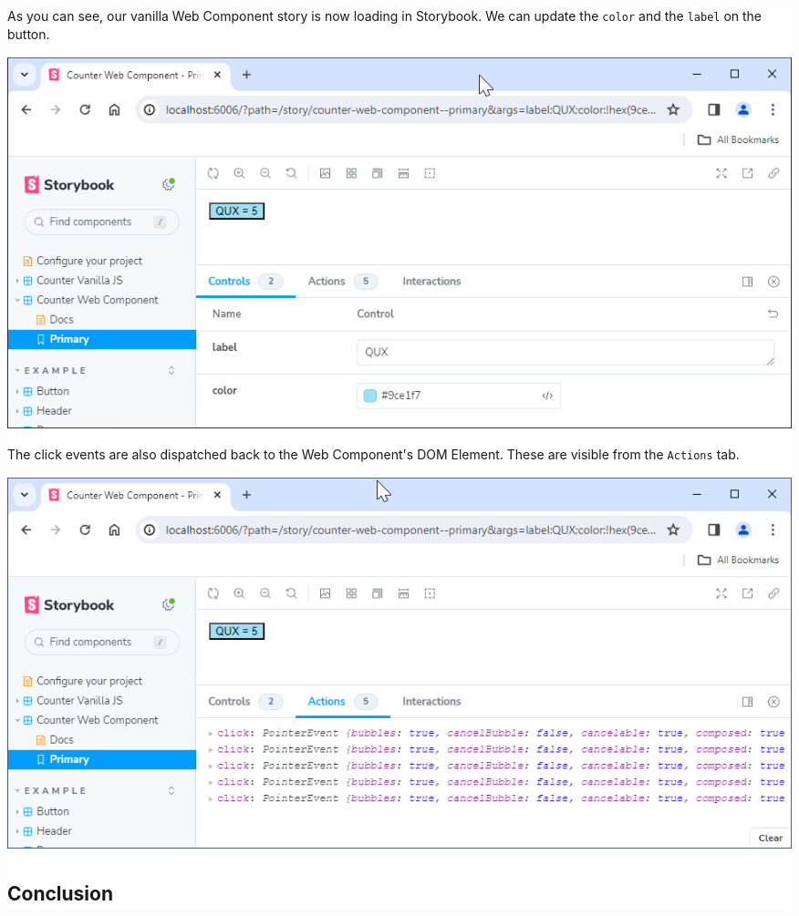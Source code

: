 As you can see, our vanilla Web Component story is now loading in Storybook. We can update the `color` and the `label` on the button. 

![08-storybook-web-component-registered-loaded.png](img/08-storybook-web-component-registered-loaded.png)

The click events are also dispatched back to the Web Component's DOM Element. These are visible from the `Actions` tab.

![09-web-component-storybook-click-events.png](img/09-web-component-storybook-click-events.png)

## Conclusion
